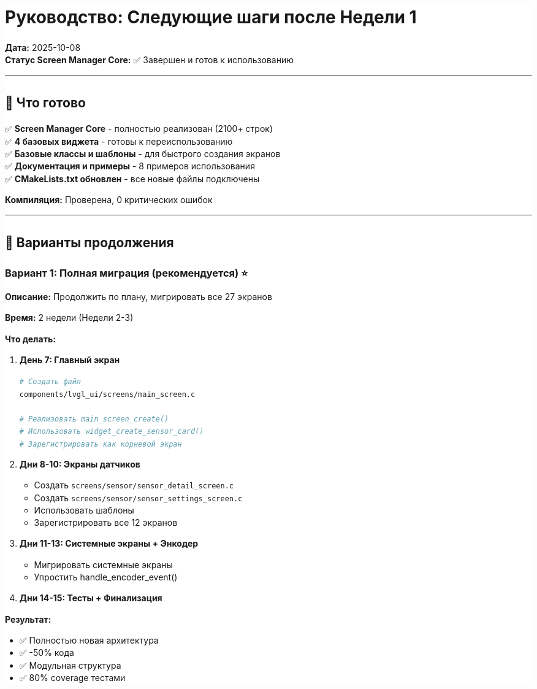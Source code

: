 # Руководство: Следующие шаги после Недели 1

**Дата:** 2025-10-08  
**Статус Screen Manager Core:** ✅ Завершен и готов к использованию

---

## 🎉 Что готово

✅ **Screen Manager Core** - полностью реализован (2100+ строк)  
✅ **4 базовых виджета** - готовы к переиспользованию  
✅ **Базовые классы и шаблоны** - для быстрого создания экранов  
✅ **Документация и примеры** - 8 примеров использования  
✅ **CMakeLists.txt обновлен** - все новые файлы подключены

**Компиляция:** Проверена, 0 критических ошибок

---

## 🚀 Варианты продолжения

### Вариант 1: Полная миграция (рекомендуется) ⭐

**Описание:** Продолжить по плану, мигрировать все 27 экранов

**Время:** 2 недели (Недели 2-3)

**Что делать:**

1. **День 7: Главный экран**
   ```bash
   # Создать файл
   components/lvgl_ui/screens/main_screen.c
   
   # Реализовать main_screen_create()
   # Использовать widget_create_sensor_card()
   # Зарегистрировать как корневой экран
   ```

2. **Дни 8-10: Экраны датчиков**
   - Создать `screens/sensor/sensor_detail_screen.c`
   - Создать `screens/sensor/sensor_settings_screen.c`
   - Использовать шаблоны
   - Зарегистрировать все 12 экранов

3. **Дни 11-13: Системные экраны + Энкодер**
   - Мигрировать системные экраны
   - Упростить handle_encoder_event()

4. **Дни 14-15: Тесты + Финализация**

**Результат:**
- ✅ Полностью новая архитектура
- ✅ -50% кода
- ✅ Модульная структура
- ✅ 80% coverage тестами
